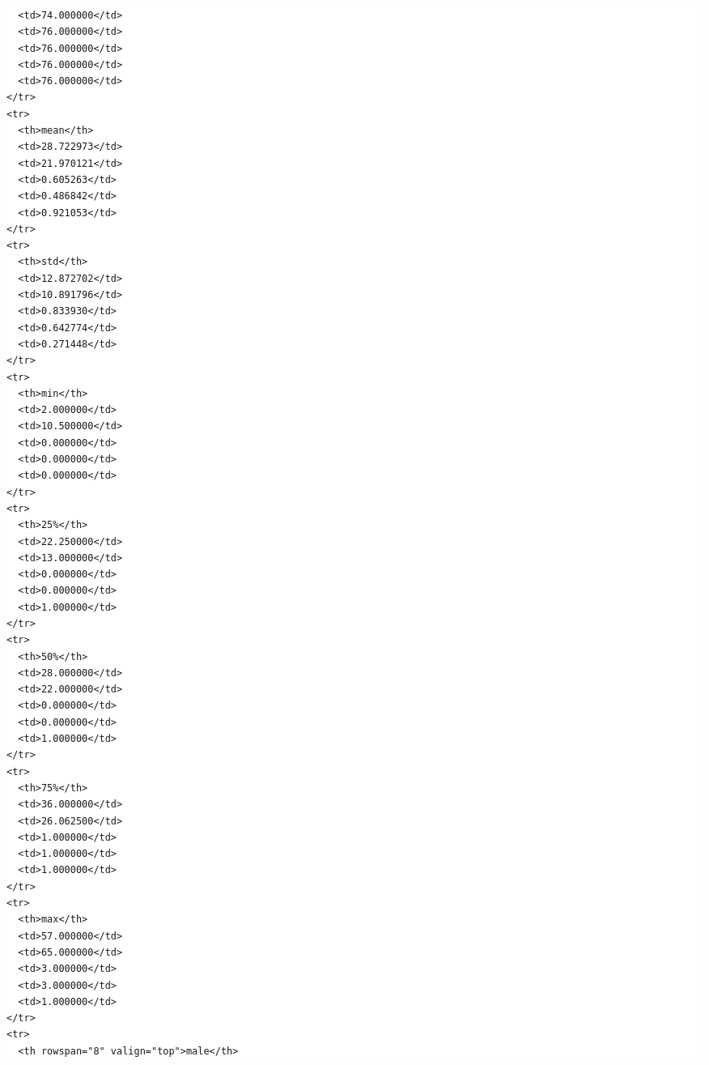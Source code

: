       <td>74.000000</td>
      <td>76.000000</td>
      <td>76.000000</td>
      <td>76.000000</td>
      <td>76.000000</td>
    </tr>
    <tr>
      <th>mean</th>
      <td>28.722973</td>
      <td>21.970121</td>
      <td>0.605263</td>
      <td>0.486842</td>
      <td>0.921053</td>
    </tr>
    <tr>
      <th>std</th>
      <td>12.872702</td>
      <td>10.891796</td>
      <td>0.833930</td>
      <td>0.642774</td>
      <td>0.271448</td>
    </tr>
    <tr>
      <th>min</th>
      <td>2.000000</td>
      <td>10.500000</td>
      <td>0.000000</td>
      <td>0.000000</td>
      <td>0.000000</td>
    </tr>
    <tr>
      <th>25%</th>
      <td>22.250000</td>
      <td>13.000000</td>
      <td>0.000000</td>
      <td>0.000000</td>
      <td>1.000000</td>
    </tr>
    <tr>
      <th>50%</th>
      <td>28.000000</td>
      <td>22.000000</td>
      <td>0.000000</td>
      <td>0.000000</td>
      <td>1.000000</td>
    </tr>
    <tr>
      <th>75%</th>
      <td>36.000000</td>
      <td>26.062500</td>
      <td>1.000000</td>
      <td>1.000000</td>
      <td>1.000000</td>
    </tr>
    <tr>
      <th>max</th>
      <td>57.000000</td>
      <td>65.000000</td>
      <td>3.000000</td>
      <td>3.000000</td>
      <td>1.000000</td>
    </tr>
    <tr>
      <th rowspan="8" valign="top">male</th>